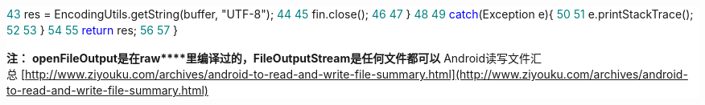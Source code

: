 <span style="color: #008080;">43</span> res = EncodingUtils.getString(buffer, "UTF-8");
<span style="color: #008080;">44</span> 
<span style="color: #008080;">45</span> fin.close();
<span style="color: #008080;">46</span> 
<span style="color: #008080;">47</span> }
<span style="color: #008080;">48</span> 
<span style="color: #008080;">49</span> <span style="color: #0000ff;">catch</span>(Exception e){
<span style="color: #008080;">50</span> 
<span style="color: #008080;">51</span> e.printStackTrace();
<span style="color: #008080;">52</span> 
<span style="color: #008080;">53</span> }
<span style="color: #008080;">54</span> 
<span style="color: #008080;">55</span> <span style="color: #0000ff;">return</span> res;
<span style="color: #008080;">56</span> 
<span style="color: #008080;">57</span> }</pre>
</div>

**注：**<span>&nbsp;</span>**openFileOutput****是在****raw****里编译过的，****FileOutputStream****是任何文件都可以**
<span><span>Android读写文件汇总</span>&nbsp;</span>[http://www.ziyouku.com/archives/android-to-read-and-write-file-summary.html](http://www.ziyouku.com/archives/android-to-read-and-write-file-summary.html)


